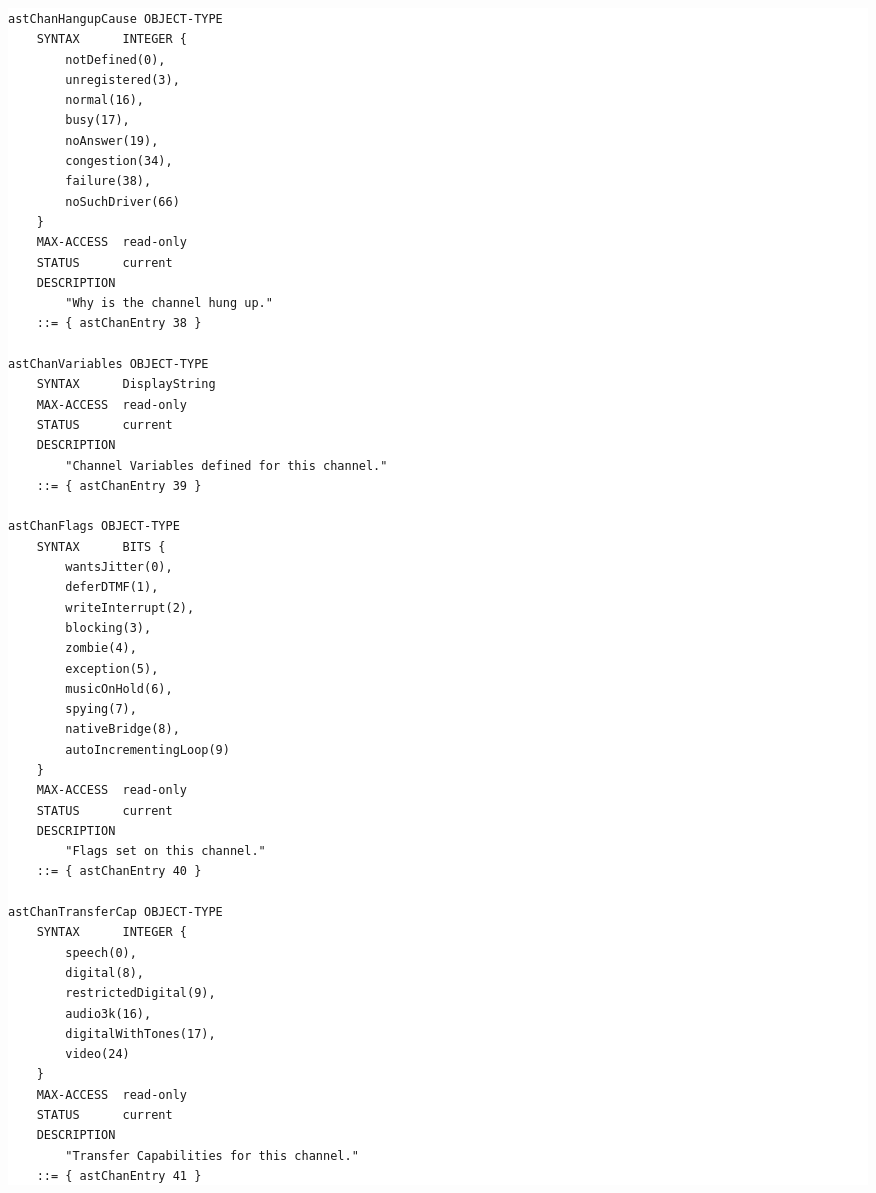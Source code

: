     astChanHangupCause OBJECT-TYPE
    	SYNTAX		INTEGER {
    		notDefined(0),
    		unregistered(3),
    		normal(16),
    		busy(17),
    		noAnswer(19),
    		congestion(34),
    		failure(38),
    		noSuchDriver(66)
    	}
    	MAX-ACCESS	read-only
    	STATUS		current
    	DESCRIPTION
    		"Why is the channel hung up."
    	::= { astChanEntry 38 }
    
    astChanVariables OBJECT-TYPE
    	SYNTAX		DisplayString
    	MAX-ACCESS	read-only
    	STATUS		current
    	DESCRIPTION
    		"Channel Variables defined for this channel."
    	::= { astChanEntry 39 }
    
    astChanFlags OBJECT-TYPE
    	SYNTAX		BITS {
    		wantsJitter(0),
    		deferDTMF(1),
    		writeInterrupt(2),
    		blocking(3),
    		zombie(4),
    		exception(5),
    		musicOnHold(6),
    		spying(7),
    		nativeBridge(8),
    		autoIncrementingLoop(9)
    	}
    	MAX-ACCESS	read-only
    	STATUS		current
    	DESCRIPTION
    		"Flags set on this channel."
    	::= { astChanEntry 40 }
    
    astChanTransferCap OBJECT-TYPE
    	SYNTAX		INTEGER {
    		speech(0),
    		digital(8),
    		restrictedDigital(9),
    		audio3k(16),
    		digitalWithTones(17),
    		video(24)
    	}
    	MAX-ACCESS	read-only
    	STATUS		current
    	DESCRIPTION
    		"Transfer Capabilities for this channel."
    	::= { astChanEntry 41 }
    